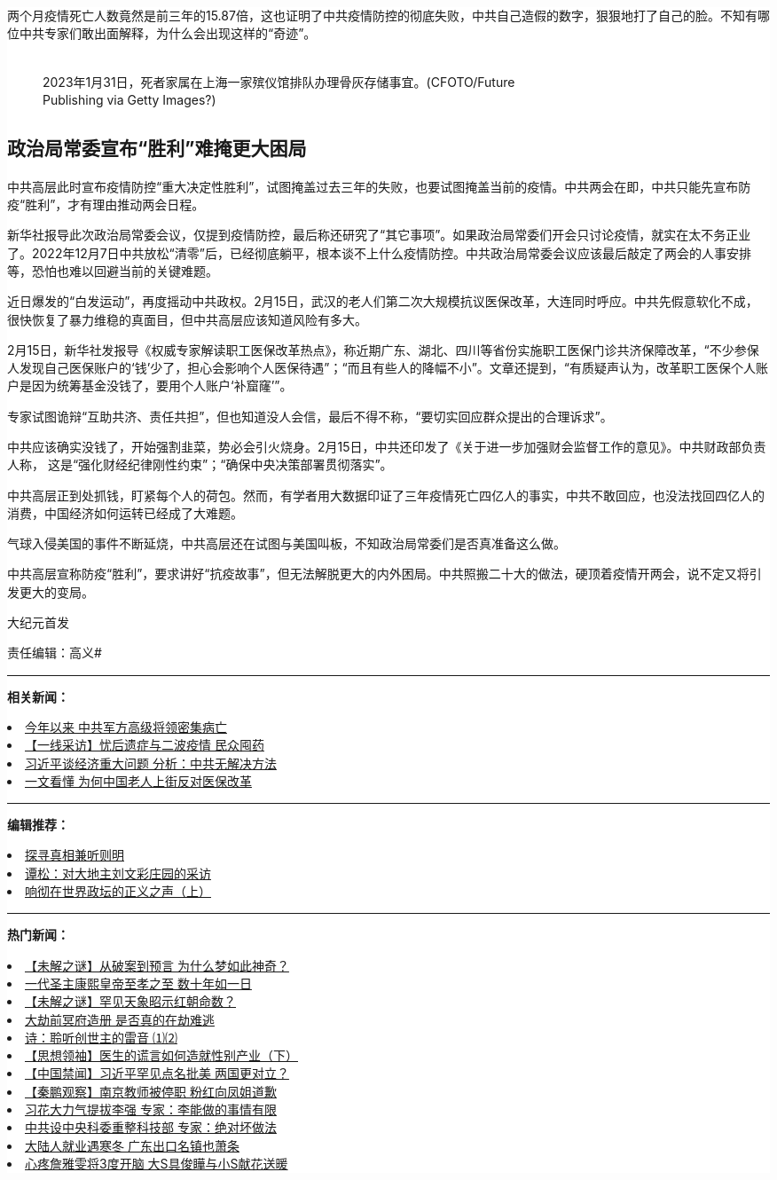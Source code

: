 <p>两个月疫情死亡人数竟然是前三年的15.87倍，这也证明了中共疫情防控的彻底失败，中共自己造假的数字，狠狠地打了自己的脸。不知有哪位中共专家们敢出面解释，为什么会出现这样的“奇迹”。</p>
<figure id="attachment_13931629" aria-describedby="caption-attachment-13931629" style="width: 600px" class="wp-caption aligncenter"><a target="_blank" href="https://i.epochtimes.com/assets/uploads/2023/02/id13931629-GettyImages-1246690848.jpg"><img class="size-large wp-image-13931629" src="https://i.epochtimes.com/assets/uploads/2023/02/id13931629-GettyImages-1246690848-600x400.jpg" alt="" width="600" b="400" /></a><figcaption id="caption-attachment-13931629" class="wp-caption-text">2023年1月31日，死者家属在上海一家殡仪馆排队办理骨灰存储事宜。(CFOTO/Future Publishing via Getty Images?)</figcaption></figure>
<h2>政治局常委宣布“胜利”难掩更大困局</h2>
<p>中共高层此时宣布疫情防控“重大决定性胜利”，试图掩盖过去三年的失败，也要试图掩盖当前的疫情。中共两会在即，中共只能先宣布防疫“胜利”，才有理由推动两会日程。</p>
<p>新华社报导此次政治局常委会议，仅提到疫情防控，最后称还研究了“其它事项”。如果政治局常委们开会只讨论疫情，就实在太不务正业了。2022年12月7日中共放松“清零”后，已经彻底躺平，根本谈不上什么疫情防控。中共政治局常委会议应该最后敲定了两会的人事安排等，恐怕也难以回避当前的关键难题。</p>
<p>近日爆发的“白发运动”，再度摇动中共政权。2月15日，武汉的老人们第二次大规模抗议医保改革，大连同时呼应。中共先假意软化不成，很快恢复了暴力维稳的真面目，但中共高层应该知道风险有多大。</p>
<p>2月15日，新华社发报导《权威专家解读职工医保改革热点》，称近期广东、湖北、四川等省份实施职工医保门诊共济保障改革，“不少参保人发现自己医保账户的‘钱’少了，担心会影响个人医保待遇”；“而且有些人的降幅不小”。文章还提到，“有质疑声认为，改革职工医保个人账户是因为统筹基金没钱了，要用个人账户‘补窟窿’”。</p>
<p>专家试图诡辩“互助共济、责任共担”，但也知道没人会信，最后不得不称，“要切实回应群众提出的合理诉求”。</p>
<p>中共应该确实没钱了，开始强割韭菜，势必会引火烧身。2月15日，中共还印发了《关于进一步加强财会监督工作的意见》。中共财政部负责人称， 这是“强化财经纪律刚性约束”；“确保中央决策部署贯彻落实”。</p>
<p>中共高层正到处抓钱，盯紧每个人的荷包。然而，有学者用大数据印证了三年疫情死亡四亿人的事实，中共不敢回应，也没法找回四亿人的消费，中国经济如何运转已经成了大难题。</p>
<p>气球入侵美国的事件不断延烧，中共高层还在试图与美国叫板，不知政治局常委们是否真准备这么做。</p>
<p>中共高层宣称防疫“胜利”，要求讲好“抗疫故事”，但无法解脱更大的内外困局。中共照搬二十大的做法，硬顶着疫情开两会，说不定又将引发更大的变局。</p>
<p>大纪元首发</p>
<p>责任编辑：高义#</p>
	
<hr>


<strong>相关新闻：</strong>
<li><a href="https://github.com/19920513/djy/blob/master/gb/23/2/7/n13924862.md#1">今年以来 中共军方高级将领密集病亡</a></li>
<li><a href="https://github.com/19920513/djy/blob/master/gb/23/2/9/n13926211.md#1">【一线采访】忧后遗症与二波疫情 民众囤药</a></li>
<li><a href="https://github.com/19920513/djy/blob/master/gb/23/2/15/n13930312.md#1">习近平谈经济重大问题 分析：中共无解决方法</a></li>
<li><a href="https://github.com/19920513/djy/blob/master/gb/23/2/16/n13931398.md#1">一文看懂 为何中国老人上街反对医保改革</a></li>
<hr>


<strong>编辑推荐：</strong>
<li><a href="https://github.com/19920513/djy/blob/master/gb/11/6/17/n3289382.md?dfh#1" target="_blank">探寻真相兼听则明</a></li><li><a href="https://github.com/tsiac2612/djy/blob/master/gb/18/10/4/n10761251.md#1" target="_blank">谭松：对大地主刘文彩庄园的采访</a></li><li><a href="https://github.com/tsiac2612/djy/blob/master/gb/19/7/4/n11363603.md#1" target="_blank">响彻在世界政坛的正义之声（上）</a></li>
<hr>

<strong>热门新闻：</strong>
<li><a href="https://github.com/19920513/djy/blob/master/gb/23/3/4/n13942716.md#1">【未解之谜】从破案到预言 为什么梦如此神奇？</a></li>
<li><a href="https://github.com/19920513/djy/blob/master/gb/23/3/6/n13944080.md#1">一代圣主康熙皇帝至孝之至 数十年如一日</a></li>
<li><a href="https://github.com/19920513/djy/blob/master/gb/23/3/8/n13945330.md#1">【未解之谜】罕见天象昭示红朝命数？</a></li>
<li><a href="https://github.com/19920513/djy/blob/master/gb/22/5/22/n13743021.md#1">大劫前冥府造册 是否真的在劫难逃</a></li>
<li><a href="https://github.com/19920513/djy/blob/master/gb/23/2/20/n13933872.md#1">诗：聆听创世主的雷音 ⑴⑵</a></li>
<li><a href="https://github.com/19920513/djy/blob/master/gb/23/2/6/n13923489.md#1">【思想领袖】医生的谎言如何造就性别产业（下）</a></li>
<li><a href="https://github.com/19920513/djy/blob/master/gb/23/3/8/n13945956.md#1">【中国禁闻】习近平罕见点名批美 两国更对立？</a></li>
<li><a href="https://github.com/19920513/djy/blob/master/gb/23/3/9/n13946014.md#1">【秦鹏观察】南京教师被停职 粉红向凤姐道歉</a></li>
<li><a href="https://github.com/19920513/djy/blob/master/gb/23/3/7/n13945149.md#1">习花大力气提拔李强 专家：李能做的事情有限</a></li>
<li><a href="https://github.com/19920513/djy/blob/master/gb/23/3/8/n13945430.md#1">中共设中央科委重整科技部 专家：绝对坏做法</a></li>
<li><a href="https://github.com/19920513/djy/blob/master/gb/23/3/8/n13945529.md#1">大陆人就业遇寒冬 广东出口名镇也萧条</a></li>
<li><a href="https://github.com/19920513/djy/blob/master/gb/23/3/7/n13944672.md#1">心疼詹雅雯将3度开脑 大S具俊瞱与小S献花送暖</a></li>